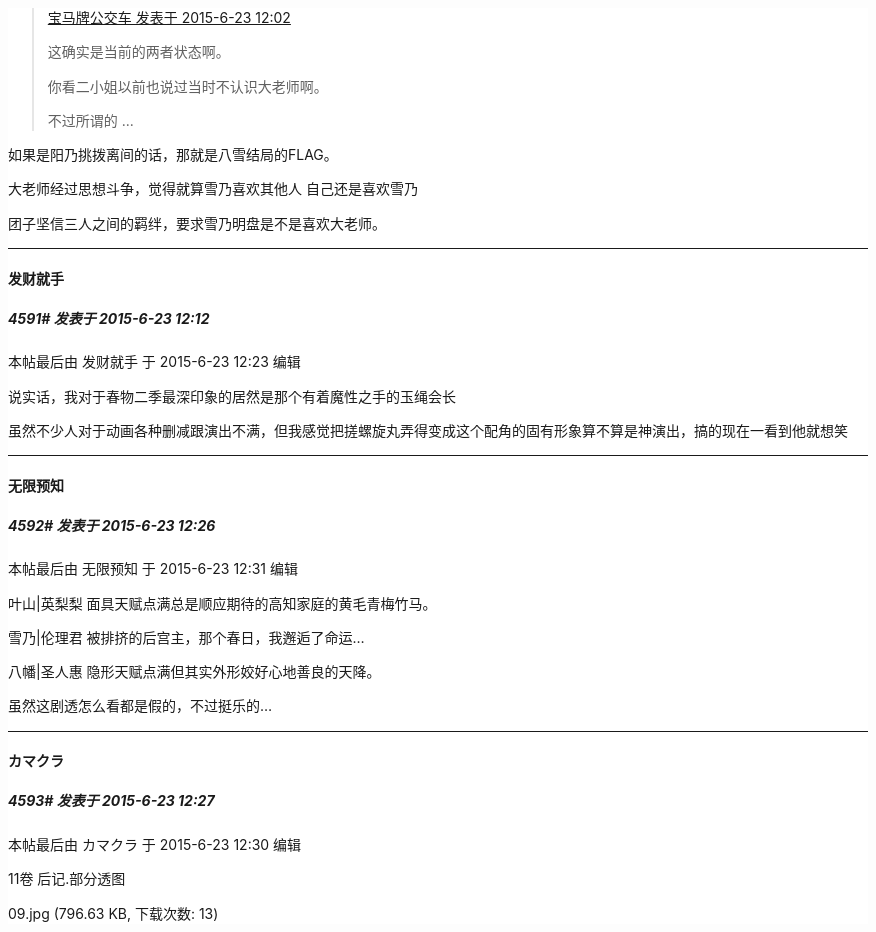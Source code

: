 
<blockquote><a href="httphttps://bbs.saraba1st.com/2b/forum.php?mod=redirect&amp;goto=findpost&amp;pid=29337127&amp;ptid=1108194" target="_blank">宝马牌公交车 发表于 2015-6-23 12:02</a>

这确实是当前的两者状态啊。

你看二小姐以前也说过当时不认识大老师啊。

不过所谓的 ...</blockquote>
如果是阳乃挑拨离间的话，那就是八雪结局的FLAG。


大老师经过思想斗争，觉得就算雪乃喜欢其他人 自己还是喜欢雪乃


团子坚信三人之间的羁绊，要求雪乃明盘是不是喜欢大老师。


-----

####  发财就手  
##### 4591#       发表于 2015-6-23 12:12


 本帖最后由 发财就手 于 2015-6-23 12:23 编辑 

说实话，我对于春物二季最深印象的居然是那个有着魔性之手的玉绳会长


虽然不少人对于动画各种删减跟演出不满，但我感觉把搓螺旋丸弄得变成这个配角的固有形象算不算是神演出，搞的现在一看到他就想笑


-----

####  无限预知  
##### 4592#       发表于 2015-6-23 12:26


 本帖最后由 无限预知 于 2015-6-23 12:31 编辑 

叶山|英梨梨 面具天赋点满总是顺应期待的高知家庭的黄毛青梅竹马。

雪乃|伦理君 被排挤的后宫主，那个春日，我邂逅了命运…

八幡|圣人惠 隐形天赋点满但其实外形姣好心地善良的天降。

虽然这剧透怎么看都是假的，不过挺乐的…


-----

####  カマクラ  
##### 4593#       发表于 2015-6-23 12:27


 本帖最后由 カマクラ 于 2015-6-23 12:30 编辑 

11卷 后记.部分透图


09.jpg
(796.63 KB, 下载次数: 13)

